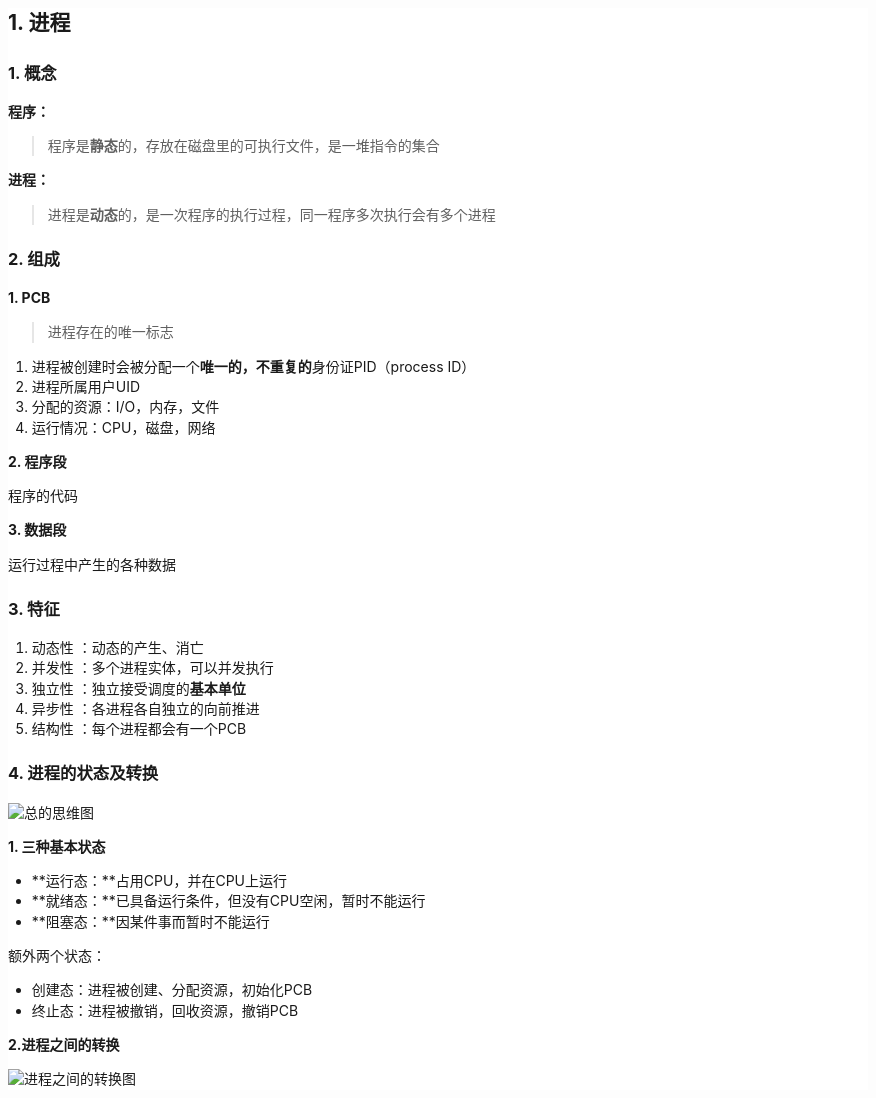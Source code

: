 ## 1. 进程

### 1. 概念

**程序：**

> 程序是**静态**的，存放在磁盘里的可执行文件，是一堆指令的集合

**进程：**

> 进程是**动态**的，是一次程序的执行过程，同一程序多次执行会有多个进程

### 2. 组成

**1. PCB**

> 进程存在的唯一标志

1. 进程被创建时会被分配一个**唯一的，不重复的**身份证PID（process ID）
2. 进程所属用户UID
3. 分配的资源：I/O，内存，文件
4. 运行情况：CPU，磁盘，网络

**2. 程序段**

程序的代码

**3. 数据段**

运行过程中产生的各种数据

### 3. 特征

1. 动态性	：动态的产生、消亡
2. 并发性    ：多个进程实体，可以并发执行
3. 独立性    ：独立接受调度的**基本单位**
4. 异步性    ：各进程各自独立的向前推进
5. 结构性    ：每个进程都会有一个PCB

### 4. 进程的状态及转换

![总的思维图](https://img-blog.csdnimg.cn/20200312150009336.png?x-oss-process=image/watermark,type_ZmFuZ3poZW5naGVpdGk,shadow_10,text_aHR0cHM6Ly9ibG9nLmNzZG4ubmV0L3dlaXhpbl80MzkxNDYwNA==,size_16,color_FFFFFF,t_70)

**1. 三种基本状态**

- **运行态：**占用CPU，并在CPU上运行
- **就绪态：**已具备运行条件，但没有CPU空闲，暂时不能运行
- **阻塞态：**因某件事而暂时不能运行

额外两个状态：

- 创建态：进程被创建、分配资源，初始化PCB
- 终止态：进程被撤销，回收资源，撤销PCB

**2.进程之间的转换**

![进程之间的转换图](https://img-blog.csdnimg.cn/20200312152430501.png?x-oss-process=image/watermark,type_ZmFuZ3poZW5naGVpdGk,shadow_10,text_aHR0cHM6Ly9ibG9nLmNzZG4ubmV0L3dlaXhpbl80MzkxNDYwNA==,size_16,color_FFFFFF,t_70)
